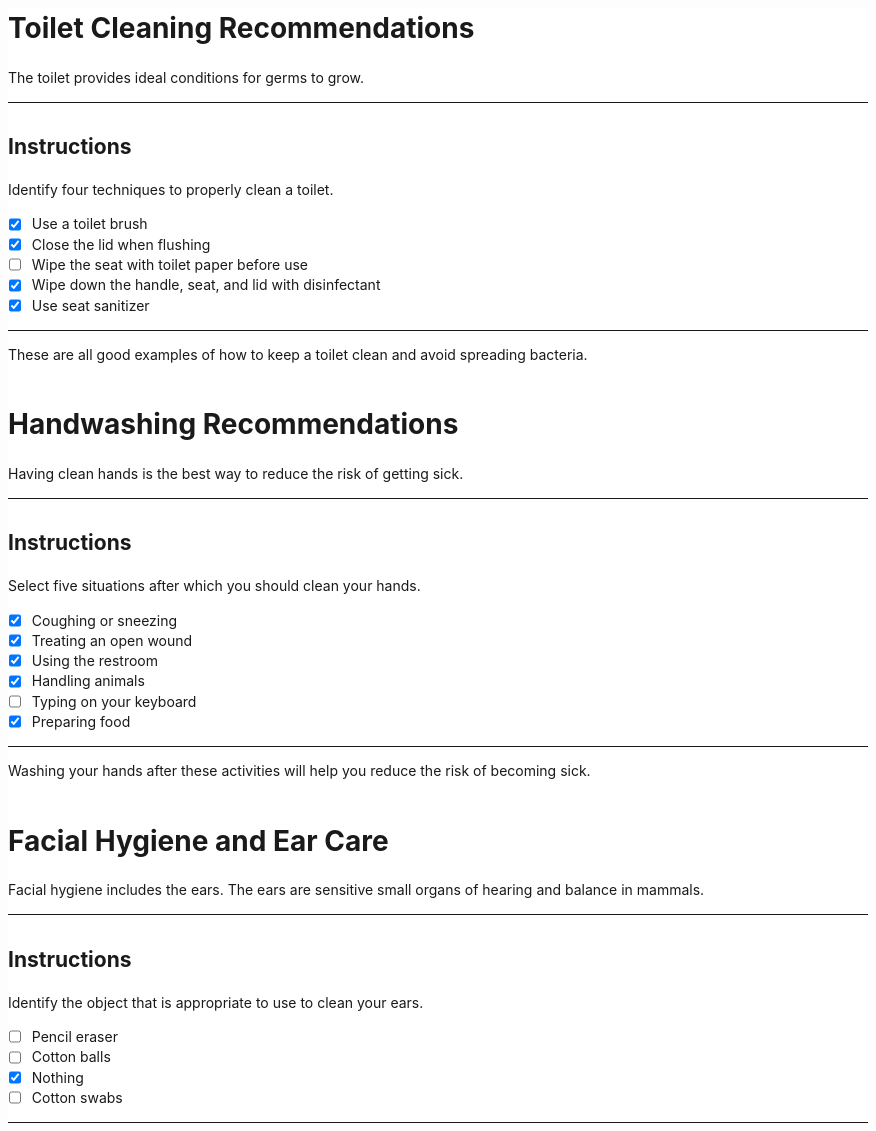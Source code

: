 # Toilet Cleaning Recommendations

The toilet provides ideal conditions for germs to grow.  

---

## Instructions
Identify four techniques to properly clean a toilet.  

- [x] Use a toilet brush  
- [x] Close the lid when flushing  
- [ ] Wipe the seat with toilet paper before use  
- [x] Wipe down the handle, seat, and lid with disinfectant  
- [x] Use seat sanitizer  

---

These are all good examples of how to keep a toilet clean and avoid spreading bacteria.  

# Handwashing Recommendations

Having clean hands is the best way to reduce the risk of getting sick.

---

## Instructions
Select five situations after which you should clean your hands.

- [x] Coughing or sneezing  
- [x] Treating an open wound  
- [x] Using the restroom  
- [x] Handling animals  
- [ ] Typing on your keyboard  
- [x] Preparing food  

---

Washing your hands after these activities will help you reduce the risk of becoming sick.  

# Facial Hygiene and Ear Care

Facial hygiene includes the ears. The ears are sensitive small organs of hearing and balance in mammals.

---

## Instructions  
Identify the object that is appropriate to use to clean your ears.

- [ ] Pencil eraser  
- [ ] Cotton balls  
- [x] Nothing  
- [ ] Cotton swabs  

---